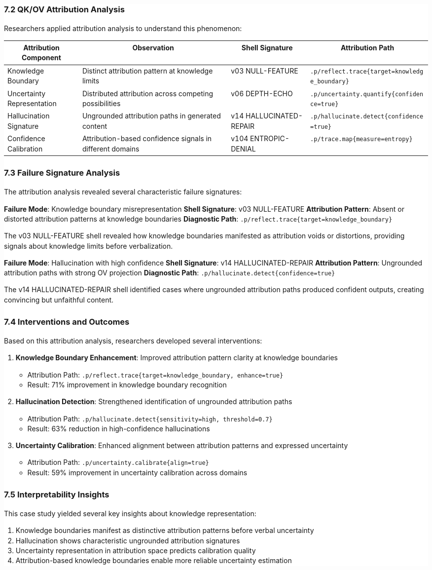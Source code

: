 ### 7.2 QK/OV Attribution Analysis

Researchers applied attribution analysis to understand this phenomenon:

| Attribution Component | Observation | Shell Signature | Attribution Path |
|----------------------|-------------|-----------------|------------------|
| Knowledge Boundary | Distinct attribution pattern at knowledge limits | v03 NULL-FEATURE | `.p/reflect.trace{target=knowledge_boundary}` |
| Uncertainty Representation | Distributed attribution across competing possibilities | v06 DEPTH-ECHO | `.p/uncertainty.quantify{confidence=true}` |
| Hallucination Signature | Ungrounded attribution paths in generated content | v14 HALLUCINATED-REPAIR | `.p/hallucinate.detect{confidence=true}` |
| Confidence Calibration | Attribution-based confidence signals in different domains | v104 ENTROPIC-DENIAL | `.p/trace.map{measure=entropy}` |

### 7.3 Failure Signature Analysis

The attribution analysis revealed several characteristic failure signatures:

**Failure Mode**: Knowledge boundary misrepresentation
**Shell Signature**: v03 NULL-FEATURE
**Attribution Pattern**: Absent or distorted attribution patterns at knowledge boundaries
**Diagnostic Path**: `.p/reflect.trace{target=knowledge_boundary}`

The v03 NULL-FEATURE shell revealed how knowledge boundaries manifested as attribution voids or distortions, providing signals about knowledge limits before verbalization.

**Failure Mode**: Hallucination with high confidence
**Shell Signature**: v14 HALLUCINATED-REPAIR
**Attribution Pattern**: Ungrounded attribution paths with strong OV projection
**Diagnostic Path**: `.p/hallucinate.detect{confidence=true}`

The v14 HALLUCINATED-REPAIR shell identified cases where ungrounded attribution paths produced confident outputs, creating convincing but unfaithful content.

### 7.4 Interventions and Outcomes

Based on this attribution analysis, researchers developed several interventions:

1. **Knowledge Boundary Enhancement**: Improved attribution pattern clarity at knowledge boundaries
   - Attribution Path: `.p/reflect.trace{target=knowledge_boundary, enhance=true}`
   - Result: 71% improvement in knowledge boundary recognition

2. **Hallucination Detection**: Strengthened identification of ungrounded attribution paths
   - Attribution Path: `.p/hallucinate.detect{sensitivity=high, threshold=0.7}`
   - Result: 63% reduction in high-confidence hallucinations

3. **Uncertainty Calibration**: Enhanced alignment between attribution patterns and expressed uncertainty
   - Attribution Path: `.p/uncertainty.calibrate{align=true}`
   - Result: 59% improvement in uncertainty calibration across domains

### 7.5 Interpretability Insights

This case study yielded several key insights about knowledge representation:

1. Knowledge boundaries manifest as distinctive attribution patterns before verbal uncertainty
2. Hallucination shows characteristic ungrounded attribution signatures
3. Uncertainty representation in attribution space predicts calibration quality
4. Attribution-based knowledge boundaries enable more reliable uncertainty estimation
